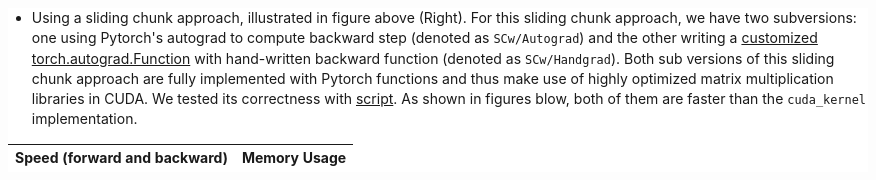 - Using a sliding chunk approach, illustrated in figure above (Right). For this sliding chunk approach, we have two subversions: one using Pytorch's autograd to compute backward step (denoted as `SCw/Autograd`) and the other writing a [customized torch.autograd.Function](src/models/layers/slidingchunk_2d.py) with hand-written backward function (denoted as `SCw/Handgrad`). Both sub versions of this sliding chunk approach are fully implemented with Pytorch functions and thus make use of highly optimized matrix multiplication libraries in CUDA. We tested its correctness with [script](src/tests/test_slidingchunk_2d.py). As shown in figures blow, both of them are faster than the `cuda_kernel` implementation.

Speed (forward and backward)             |  Memory Usage
:-------------------------:|:-------------------------:
